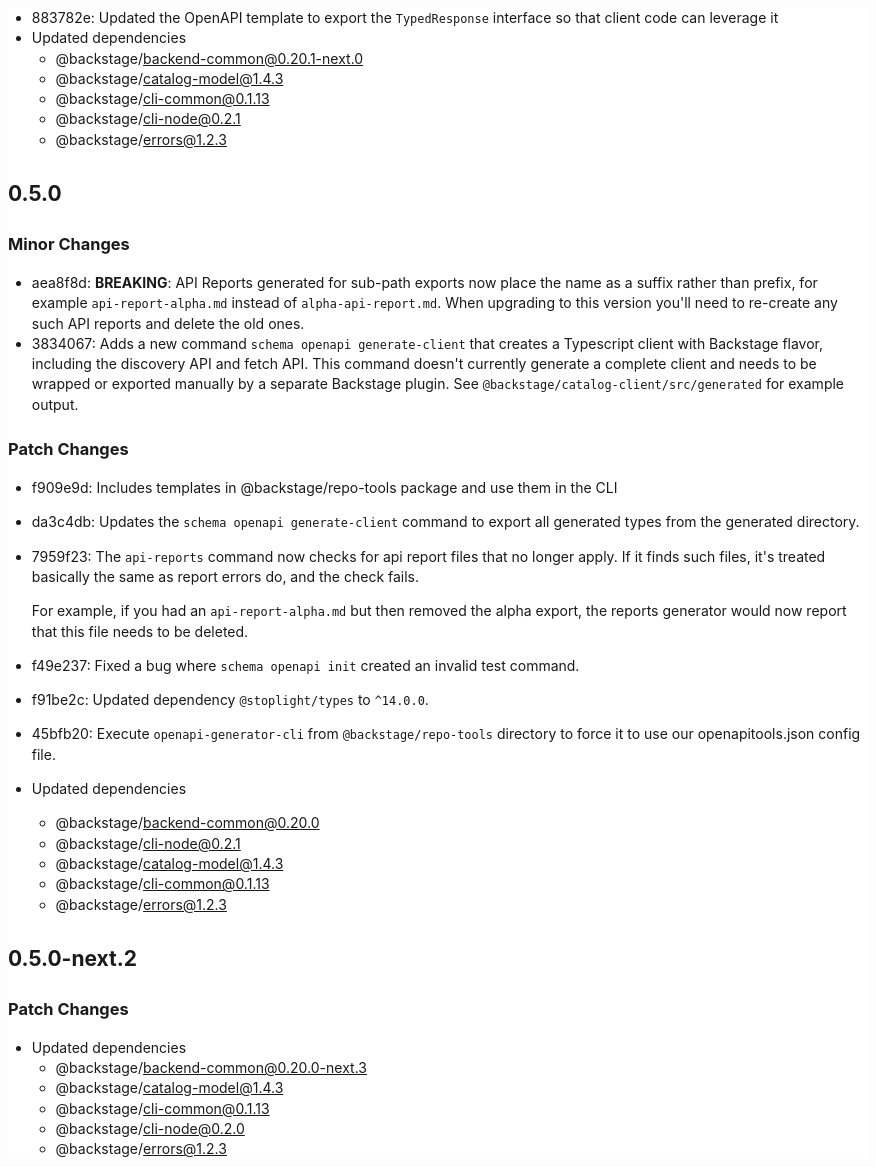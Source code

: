 - 883782e: Updated the OpenAPI template to export the `TypedResponse` interface so that client code can leverage it
- Updated dependencies
  - @backstage/backend-common@0.20.1-next.0
  - @backstage/catalog-model@1.4.3
  - @backstage/cli-common@0.1.13
  - @backstage/cli-node@0.2.1
  - @backstage/errors@1.2.3

## 0.5.0

### Minor Changes

- aea8f8d: **BREAKING**: API Reports generated for sub-path exports now place the name as a suffix rather than prefix, for example `api-report-alpha.md` instead of `alpha-api-report.md`. When upgrading to this version you'll need to re-create any such API reports and delete the old ones.
- 3834067: Adds a new command `schema openapi generate-client` that creates a Typescript client with Backstage flavor, including the discovery API and fetch API. This command doesn't currently generate a complete client and needs to be wrapped or exported manually by a separate Backstage plugin. See `@backstage/catalog-client/src/generated` for example output.

### Patch Changes

- f909e9d: Includes templates in @backstage/repo-tools package and use them in the CLI
- da3c4db: Updates the `schema openapi generate-client` command to export all generated types from the generated directory.
- 7959f23: The `api-reports` command now checks for api report files that no longer apply.
  If it finds such files, it's treated basically the same as report errors do, and
  the check fails.

  For example, if you had an `api-report-alpha.md` but then removed the alpha
  export, the reports generator would now report that this file needs to be
  deleted.

- f49e237: Fixed a bug where `schema openapi init` created an invalid test command.
- f91be2c: Updated dependency `@stoplight/types` to `^14.0.0`.
- 45bfb20: Execute `openapi-generator-cli` from `@backstage/repo-tools` directory to force it to use our openapitools.json config file.
- Updated dependencies
  - @backstage/backend-common@0.20.0
  - @backstage/cli-node@0.2.1
  - @backstage/catalog-model@1.4.3
  - @backstage/cli-common@0.1.13
  - @backstage/errors@1.2.3

## 0.5.0-next.2

### Patch Changes

- Updated dependencies
  - @backstage/backend-common@0.20.0-next.3
  - @backstage/catalog-model@1.4.3
  - @backstage/cli-common@0.1.13
  - @backstage/cli-node@0.2.0
  - @backstage/errors@1.2.3
